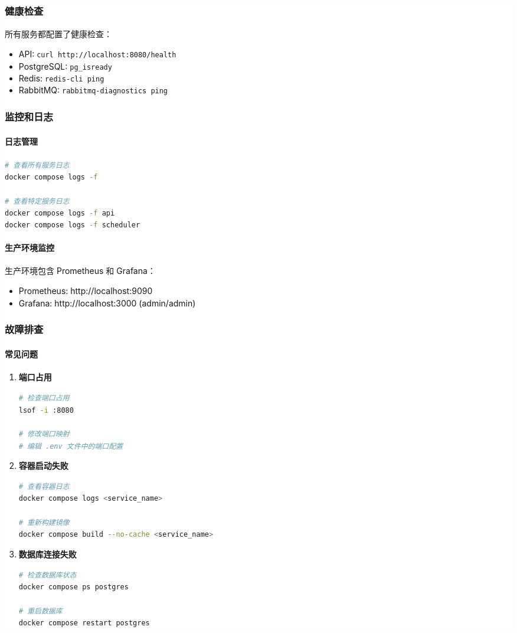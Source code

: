 ### 健康检查

所有服务都配置了健康检查：
- API: `curl http://localhost:8080/health`
- PostgreSQL: `pg_isready`
- Redis: `redis-cli ping`
- RabbitMQ: `rabbitmq-diagnostics ping`

### 监控和日志

#### 日志管理
```bash
# 查看所有服务日志
docker compose logs -f

# 查看特定服务日志
docker compose logs -f api
docker compose logs -f scheduler
```

#### 生产环境监控
生产环境包含 Prometheus 和 Grafana：
- Prometheus: http://localhost:9090
- Grafana: http://localhost:3000 (admin/admin)

### 故障排查

#### 常见问题
1. **端口占用**
   ```bash
   # 检查端口占用
   lsof -i :8080
   
   # 修改端口映射
   # 编辑 .env 文件中的端口配置
   ```

2. **容器启动失败**
   ```bash
   # 查看容器日志
   docker compose logs <service_name>
   
   # 重新构建镜像
   docker compose build --no-cache <service_name>
   ```

3. **数据库连接失败**
   ```bash
   # 检查数据库状态
   docker compose ps postgres
   
   # 重启数据库
   docker compose restart postgres
   ```
